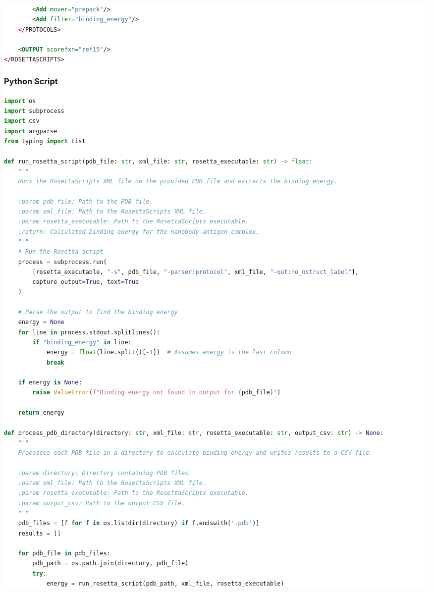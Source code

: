 ```xml
        <Add mover="prepack"/>
        <Add filter="binding_energy"/>
    </PROTOCOLS>
    
    <OUTPUT scorefxn="ref15"/>
</ROSETTASCRIPTS>
```

### Python Script

```python
import os
import subprocess
import csv
import argparse
from typing import List

def run_rosetta_script(pdb_file: str, xml_file: str, rosetta_executable: str) -> float:
    """
    Runs the RosettaScripts XML file on the provided PDB file and extracts the binding energy.

    :param pdb_file: Path to the PDB file.
    :param xml_file: Path to the RosettaScripts XML file.
    :param rosetta_executable: Path to the RosettaScripts executable.
    :return: Calculated binding energy for the nanobody-antigen complex.
    """
    # Run the Rosetta script
    process = subprocess.run(
        [rosetta_executable, "-s", pdb_file, "-parser:protocol", xml_file, "-out:no_nstruct_label"],
        capture_output=True, text=True
    )

    # Parse the output to find the binding energy
    energy = None
    for line in process.stdout.splitlines():
        if "binding_energy" in line:
            energy = float(line.split()[-1])  # Assumes energy is the last column
            break

    if energy is None:
        raise ValueError(f"Binding energy not found in output for {pdb_file}")

    return energy

def process_pdb_directory(directory: str, xml_file: str, rosetta_executable: str, output_csv: str) -> None:
    """
    Processes each PDB file in a directory to calculate binding energy and writes results to a CSV file.

    :param directory: Directory containing PDB files.
    :param xml_file: Path to the RosettaScripts XML file.
    :param rosetta_executable: Path to the RosettaScripts executable.
    :param output_csv: Path to the output CSV file.
    """
    pdb_files = [f for f in os.listdir(directory) if f.endswith('.pdb')]
    results = []

    for pdb_file in pdb_files:
        pdb_path = os.path.join(directory, pdb_file)
        try:
            energy = run_rosetta_script(pdb_path, xml_file, rosetta_executable)
```